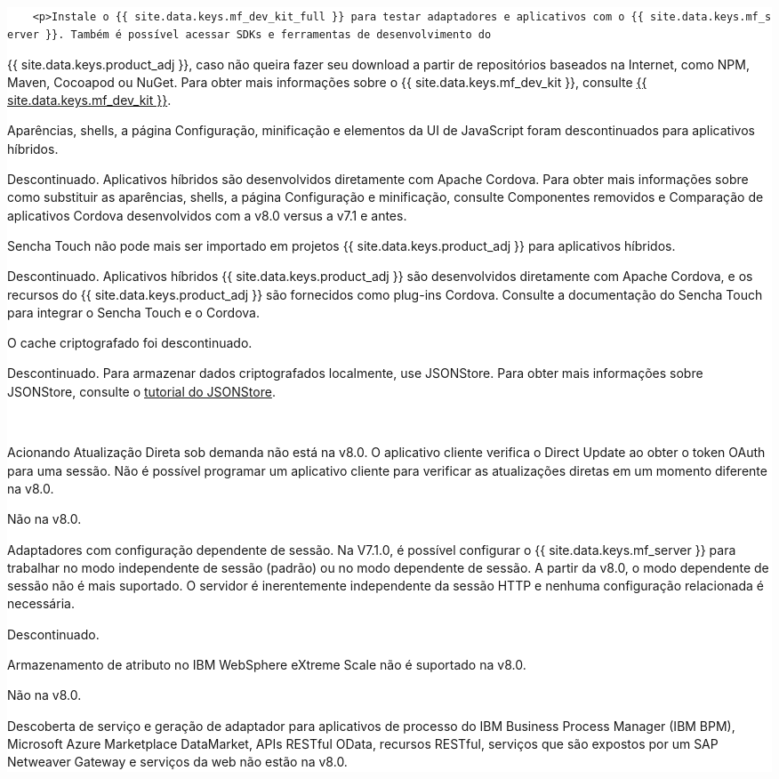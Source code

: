         <p>Instale o {{ site.data.keys.mf_dev_kit_full }} para testar adaptadores e aplicativos com o {{ site.data.keys.mf_server }}. Também é possível acessar SDKs e ferramentas de desenvolvimento do
{{ site.data.keys.product_adj }},
caso não queira fazer seu download a partir de repositórios baseados
na Internet, como NPM, Maven, Cocoapod ou NuGet. Para obter mais informações sobre o {{ site.data.keys.mf_dev_kit }}, consulte <a href="{{site.baseurl}}/tutorials/en/foundation/8.0/installation-configuration/development/mobilefirst/">{{ site.data.keys.mf_dev_kit }}</a>.</p>
        </td>
    </tr>
    <tr>
        <td><p>Aparências, shells, a página Configuração, minificação e elementos da UI de JavaScript foram descontinuados para aplicativos híbridos.</p></td>
        <td><p>Descontinuado. Aplicativos híbridos são desenvolvidos
diretamente com Apache Cordova. Para obter mais informações sobre como substituir as aparências, shells, a página Configuração e minificação, consulte Componentes removidos e Comparação de aplicativos Cordova desenvolvidos com a v8.0 versus a v7.1 e antes.</p>
        </td>
    </tr>
    <tr>
        <td><p>Sencha Touch não pode mais ser importado em projetos
{{ site.data.keys.product_adj }}
para aplicativos híbridos.</p></td>
        <td><p>Descontinuado. Aplicativos híbridos
{{ site.data.keys.product_adj }}
são desenvolvidos diretamente com Apache Cordova, e os recursos do
{{ site.data.keys.product_adj }}
são fornecidos como plug-ins Cordova. Consulte a documentação do Sencha Touch para integrar o Sencha Touch e o Cordova.</p>
        </td>
    </tr>
    <tr>
        <td><p>O cache
criptografado foi descontinuado.</p></td>
        <td><p>Descontinuado. Para armazenar dados criptografados
localmente, use JSONStore. Para obter mais informações sobre JSONStore, consulte o <a href="{{site.baseurl}}/tutorials/en/foundation/8.0/application-development/jsonstore">tutorial do JSONStore</a>.</p>
        </td>
    </tr>
    <tr>        
        <td><p>Acionando Atualização Direta sob demanda não está na v8.0. O aplicativo cliente
verifica o Direct Update ao obter o token OAuth para uma sessão. Não é possível programar um aplicativo cliente para verificar as atualizações diretas em um momento diferente na v8.0.</p></td>
        <td><p>Não na v8.0.</p></td>
    </tr>
    <tr>
        <td><p>Adaptadores com configuração
dependente de sessão. Na V7.1.0, é possível configurar o
{{ site.data.keys.mf_server }}
para trabalhar no modo independente de sessão (padrão) ou no modo
dependente de sessão. A partir da v8.0, o modo dependente de sessão não é mais suportado. O servidor é inerentemente independente
da sessão HTTP e nenhuma configuração relacionada é necessária.</p></td>
        <td><p>Descontinuado.</p></td>
    </tr>
    <tr>
        <td><p>Armazenamento de atributo no IBM WebSphere eXtreme Scale não é suportado na v8.0.</p></td>
        <td><p>Não na v8.0.</p></td>
    </tr>
    <tr>
        <td><p>Descoberta de serviço e geração de adaptador para aplicativos de processo do IBM Business Process Manager (IBM BPM), Microsoft Azure Marketplace DataMarket, APIs RESTful OData, recursos RESTful, serviços que são expostos por um SAP Netweaver Gateway e serviços da web não estão na v8.0.</p></td>